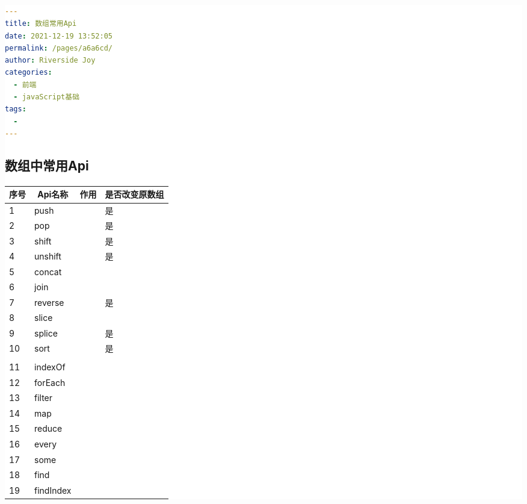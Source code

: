 ```yaml
---
title: 数组常用Api
date: 2021-12-19 13:52:05
permalink: /pages/a6a6cd/
author: Riverside Joy
categories:
  - 前端
  - javaScript基础
tags:
  - 
---
```

## 数组中常用Api

| 序号 | Api名称   | 作用 | 是否改变原数组 |
| ---- | --------- | ---- | -------------- |
| 1    | push      |      | 是             |
| 2    | pop       |      | 是             |
| 3    | shift     |      | 是             |
| 4    | unshift   |      | 是             |
| 5    | concat    |      |                |
| 6    | join      |      |                |
| 7    | reverse   |      | 是             |
| 8    | slice     |      |                |
| 9    | splice    |      | 是             |
| 10   | sort      |      | 是             |
|      |           |      |                |
| 11   | indexOf   |      |                |
| 12   | forEach   |      |                |
| 13   | filter    |      |                |
| 14   | map       |      |                |
| 15   | reduce    |      |                |
| 16   | every     |      |                |
| 17   | some      |      |                |
| 18   | find      |      |                |
| 19   | findIndex |      |                |
